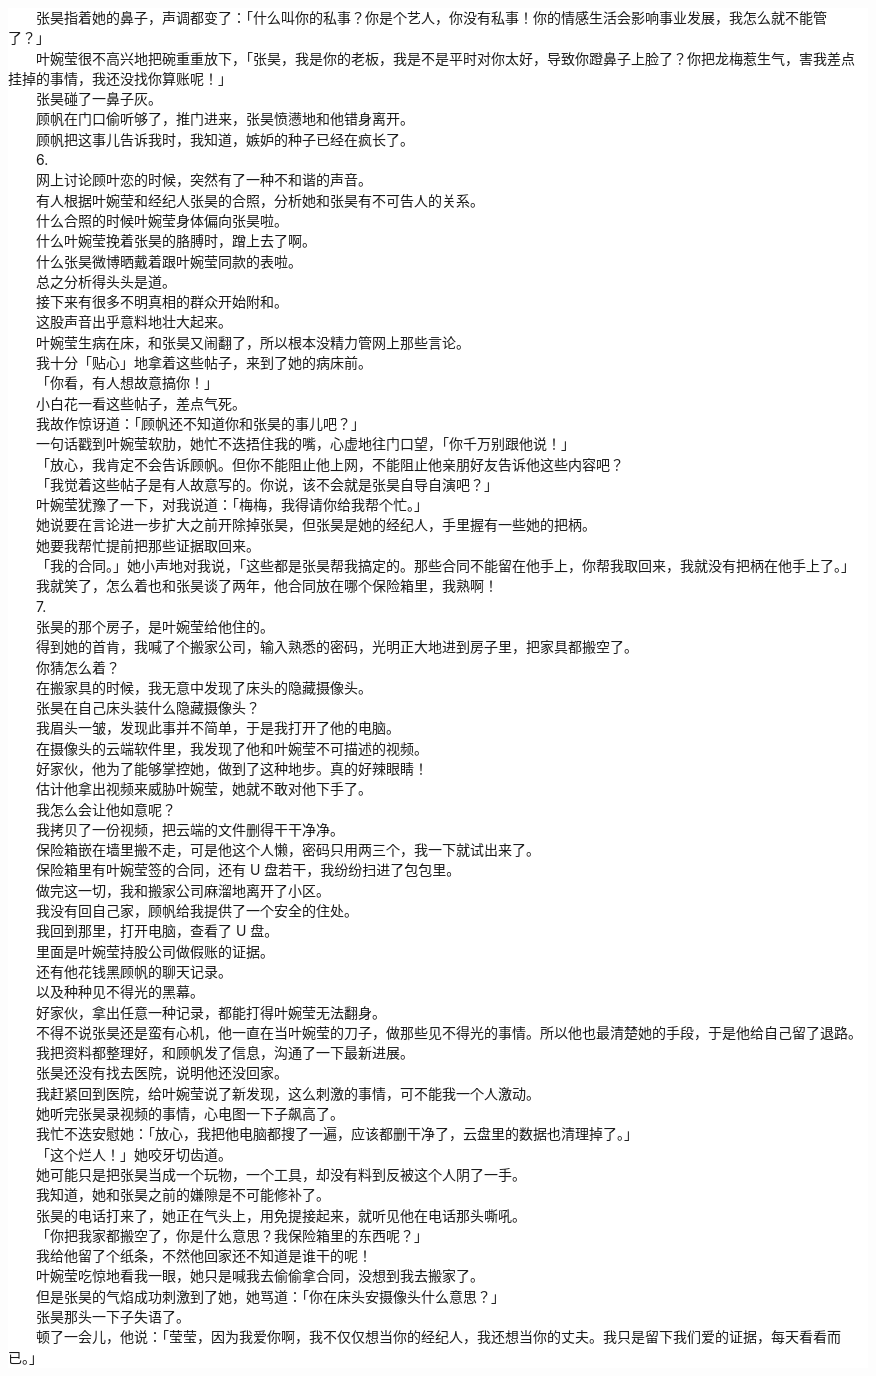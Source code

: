 &emsp;&emsp;张昊指着她的鼻子，声调都变了：「什么叫你的私事？你是个艺人，你没有私事！你的情感生活会影响事业发展，我怎么就不能管了？」  
&emsp;&emsp;叶婉莹很不高兴地把碗重重放下，「张昊，我是你的老板，我是不是平时对你太好，导致你蹬鼻子上脸了？你把龙梅惹生气，害我差点挂掉的事情，我还没找你算账呢！」  
&emsp;&emsp;张昊碰了一鼻子灰。  
&emsp;&emsp;顾帆在门口偷听够了，推门进来，张昊愤懑地和他错身离开。  
&emsp;&emsp;顾帆把这事儿告诉我时，我知道，嫉妒的种子已经在疯长了。  
&emsp;&emsp;6.  
&emsp;&emsp;网上讨论顾叶恋的时候，突然有了一种不和谐的声音。  
&emsp;&emsp;有人根据叶婉莹和经纪人张昊的合照，分析她和张昊有不可告人的关系。  
&emsp;&emsp;什么合照的时候叶婉莹身体偏向张昊啦。  
&emsp;&emsp;什么叶婉莹挽着张昊的胳膊时，蹭上去了啊。  
&emsp;&emsp;什么张昊微博晒戴着跟叶婉莹同款的表啦。  
&emsp;&emsp;总之分析得头头是道。  
&emsp;&emsp;接下来有很多不明真相的群众开始附和。  
&emsp;&emsp;这股声音出乎意料地壮大起来。  
&emsp;&emsp;叶婉莹生病在床，和张昊又闹翻了，所以根本没精力管网上那些言论。  
&emsp;&emsp;我十分「贴心」地拿着这些帖子，来到了她的病床前。  
&emsp;&emsp;「你看，有人想故意搞你！」  
&emsp;&emsp;小白花一看这些帖子，差点气死。  
&emsp;&emsp;我故作惊讶道：「顾帆还不知道你和张昊的事儿吧？」  
&emsp;&emsp;一句话戳到叶婉莹软肋，她忙不迭捂住我的嘴，心虚地往门口望，「你千万别跟他说！」  
&emsp;&emsp;「放心，我肯定不会告诉顾帆。但你不能阻止他上网，不能阻止他亲朋好友告诉他这些内容吧？  
&emsp;&emsp;「我觉着这些帖子是有人故意写的。你说，该不会就是张昊自导自演吧？」  
&emsp;&emsp;叶婉莹犹豫了一下，对我说道：「梅梅，我得请你给我帮个忙。」  
&emsp;&emsp;她说要在言论进一步扩大之前开除掉张昊，但张昊是她的经纪人，手里握有一些她的把柄。  
&emsp;&emsp;她要我帮忙提前把那些证据取回来。  
&emsp;&emsp;「我的合同。」她小声地对我说，「这些都是张昊帮我搞定的。那些合同不能留在他手上，你帮我取回来，我就没有把柄在他手上了。」  
&emsp;&emsp;我就笑了，怎么着也和张昊谈了两年，他合同放在哪个保险箱里，我熟啊！  
&emsp;&emsp;7.  
&emsp;&emsp;张昊的那个房子，是叶婉莹给他住的。  
&emsp;&emsp;得到她的首肯，我喊了个搬家公司，输入熟悉的密码，光明正大地进到房子里，把家具都搬空了。  
&emsp;&emsp;你猜怎么着？  
&emsp;&emsp;在搬家具的时候，我无意中发现了床头的隐藏摄像头。  
&emsp;&emsp;张昊在自己床头装什么隐藏摄像头？  
&emsp;&emsp;我眉头一皱，发现此事并不简单，于是我打开了他的电脑。  
&emsp;&emsp;在摄像头的云端软件里，我发现了他和叶婉莹不可描述的视频。  
&emsp;&emsp;好家伙，他为了能够掌控她，做到了这种地步。真的好辣眼睛！  
&emsp;&emsp;估计他拿出视频来威胁叶婉莹，她就不敢对他下手了。  
&emsp;&emsp;我怎么会让他如意呢？  
&emsp;&emsp;我拷贝了一份视频，把云端的文件删得干干净净。  
&emsp;&emsp;保险箱嵌在墙里搬不走，可是他这个人懒，密码只用两三个，我一下就试出来了。  
&emsp;&emsp;保险箱里有叶婉莹签的合同，还有 U 盘若干，我纷纷扫进了包包里。  
&emsp;&emsp;做完这一切，我和搬家公司麻溜地离开了小区。  
&emsp;&emsp;我没有回自己家，顾帆给我提供了一个安全的住处。  
&emsp;&emsp;我回到那里，打开电脑，查看了 U 盘。  
&emsp;&emsp;里面是叶婉莹持股公司做假账的证据。  
&emsp;&emsp;还有他花钱黑顾帆的聊天记录。  
&emsp;&emsp;以及种种见不得光的黑幕。  
&emsp;&emsp;好家伙，拿出任意一种记录，都能打得叶婉莹无法翻身。  
&emsp;&emsp;不得不说张昊还是蛮有心机，他一直在当叶婉莹的刀子，做那些见不得光的事情。所以他也最清楚她的手段，于是他给自己留了退路。  
&emsp;&emsp;我把资料都整理好，和顾帆发了信息，沟通了一下最新进展。  
&emsp;&emsp;张昊还没有找去医院，说明他还没回家。  
&emsp;&emsp;我赶紧回到医院，给叶婉莹说了新发现，这么刺激的事情，可不能我一个人激动。  
&emsp;&emsp;她听完张昊录视频的事情，心电图一下子飙高了。  
&emsp;&emsp;我忙不迭安慰她：「放心，我把他电脑都搜了一遍，应该都删干净了，云盘里的数据也清理掉了。」  
&emsp;&emsp;「这个烂人！」她咬牙切齿道。  
&emsp;&emsp;她可能只是把张昊当成一个玩物，一个工具，却没有料到反被这个人阴了一手。  
&emsp;&emsp;我知道，她和张昊之前的嫌隙是不可能修补了。  
&emsp;&emsp;张昊的电话打来了，她正在气头上，用免提接起来，就听见他在电话那头嘶吼。  
&emsp;&emsp;「你把我家都搬空了，你是什么意思？我保险箱里的东西呢？」  
&emsp;&emsp;我给他留了个纸条，不然他回家还不知道是谁干的呢！  
&emsp;&emsp;叶婉莹吃惊地看我一眼，她只是喊我去偷偷拿合同，没想到我去搬家了。  
&emsp;&emsp;但是张昊的气焰成功刺激到了她，她骂道：「你在床头安摄像头什么意思？」  
&emsp;&emsp;张昊那头一下子失语了。  
&emsp;&emsp;顿了一会儿，他说：「莹莹，因为我爱你啊，我不仅仅想当你的经纪人，我还想当你的丈夫。我只是留下我们爱的证据，每天看看而已。」  